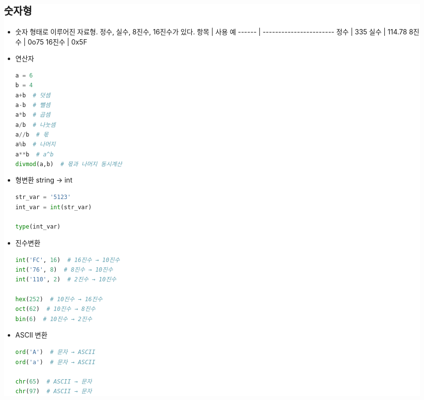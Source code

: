 ## 숫자형

- 숫자 형태로 이루어진 자료형. 정수, 실수, 8진수, 16진수가 있다.
     항목  |         사용 예
    ------ | -----------------------
    정수   | 335
    실수   | 114.78
    8진수  | 0o75
    16진수 | 0x5F

- 연산자
  
    ``` python
  a = 6
  b = 4
  a+b  # 덧셈
  a-b  # 뺄셈
  a*b  # 곱셈
  a/b  # 나눗셈
  a//b  # 몫
  a%b  # 나머지
  a**b  # a^b
  divmod(a,b)  # 몫과 나머지 동시계산
    ```

- 형변환
  string → int

    ``` python
    str_var = '5123'
    int_var = int(str_var)

    type(int_var)
    ```

- 진수변환

    ``` python
    int('FC', 16)  # 16진수 → 10진수
    int('76', 8)  # 8진수 → 10진수
    int('110', 2)  # 2진수 → 10진수

    hex(252)  # 10진수 → 16진수
    oct(62)  # 10진수 → 8진수
    bin(6)  # 10진수 → 2진수
    ```

- ASCII 변환

    ``` python
    ord('A')  # 문자 → ASCII
    ord('a')  # 문자 → ASCII

    chr(65)  # ASCII → 문자
    chr(97)  # ASCII → 문자
    ```

